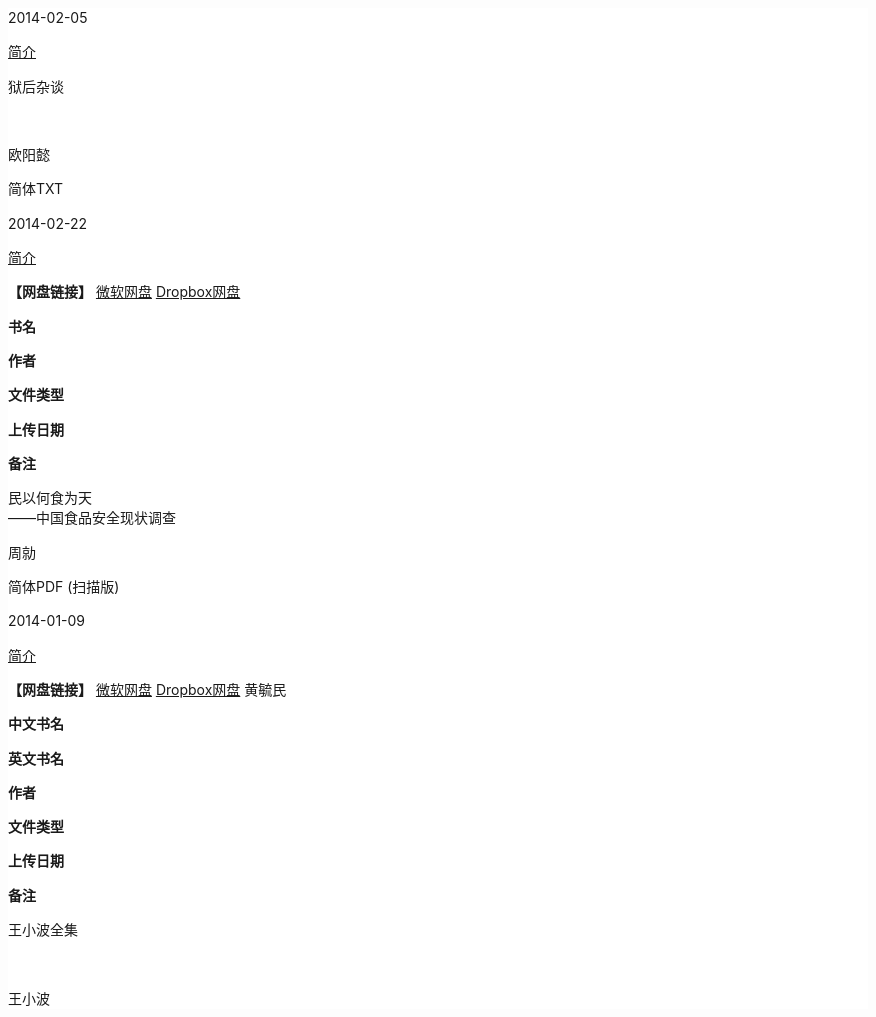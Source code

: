 2014-02-05

[简介](//goo.gl/gRiWrB)

狱后杂谈

 

欧阳懿

简体TXT

2014-02-22

[简介](//goo.gl/VQYSv9)

  
  
**【网盘链接】** [微软网盘](https://onedrive.live.com/redir?resid=F5B0090663FEEADA!1618) [Dropbox网盘](https://www.dropbox.com/sh/y9xpd1s1zilrorc/w9uX3K6sDZ/%E6%94%BF%E6%B2%BB/%E4%B8%AD%E5%9B%BD/%E7%8E%AF%E5%A2%83%E6%B1%A1%E6%9F%93%E5%92%8C%E9%A3%9F%E5%93%81%E5%AE%89%E5%85%A8)

**书名**

**作者**

**文件类型**

**上传日期**

**备注**

民以何食为天  
——中国食品安全现状调查

周勍

简体PDF (扫描版)

2014-01-09

[简介](//goo.gl/328y19)

  
  
**【网盘链接】** [微软网盘](https://onedrive.live.com/redir?resid=F5B0090663FEEADA!1033) [Dropbox网盘](https://www.dropbox.com/sh/y9xpd1s1zilrorc/lf9XBY4_Ph/%E6%94%BF%E6%B2%BB/%E4%B8%AD%E5%9B%BD/%28%E5%85%B6%E5%AE%83%29) 黄毓民

**中文书名**

**英文书名**

**作者**

**文件类型**

**上传日期**

**备注**

王小波全集

 

王小波
